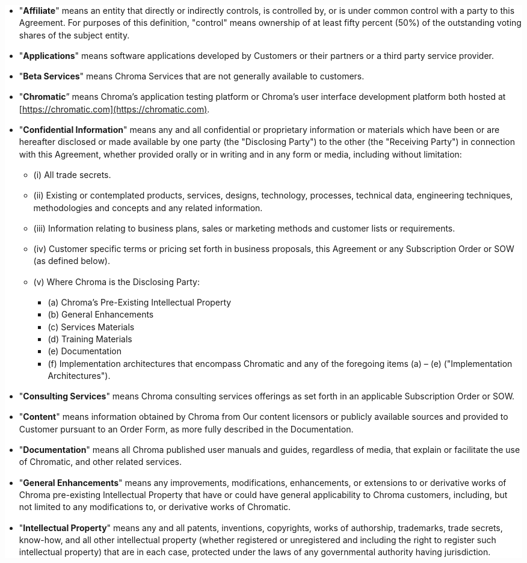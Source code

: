- "**Affiliate**" means an entity that directly or indirectly controls, is controlled by, or is under common control with a party to this Agreement. For purposes of this definition, "control" means ownership of at least fifty percent (50%) of the outstanding voting shares of the subject entity.

- "**Applications**" means software applications developed by Customers or their partners or a third party service provider.

- "**Beta Services**" means Chroma Services that are not generally available to customers.

- "**Chromatic**” means Chroma’s application testing platform or Chroma’s user interface development platform both hosted at [https://chromatic.com](https://chromatic.com).

- "**Confidential Information**" means any and all confidential or proprietary information or materials which have been or are hereafter disclosed or made available by one party (the "Disclosing Party") to the other (the "Receiving Party") in connection with this Agreement, whether provided orally or in writing and in any form or media, including without limitation:

  - (i) All trade secrets.

  - (ii) Existing or contemplated products, services, designs, technology, processes, technical data, engineering techniques, methodologies and concepts and any related information.

  - (iii) Information relating to business plans, sales or marketing methods and customer lists or requirements.

  - (iv) Customer specific terms or pricing set forth in business proposals, this Agreement or any Subscription Order or SOW (as defined below).
  - (v) Where Chroma is the Disclosing Party:
    - (a) Chroma’s Pre-Existing Intellectual Property
    - (b) General Enhancements
    - (c) Services Materials
    - (d) Training Materials
    - (e) Documentation
    - (f) Implementation architectures that encompass Chromatic and any of the foregoing items (a) – (e) ("Implementation Architectures").

- "**Consulting Services**" means Chroma consulting services offerings as set forth in an applicable Subscription Order or SOW.

- "**Content**" means information obtained by Chroma from Our content licensors or publicly available sources and provided to Customer pursuant to an Order Form, as more fully described in the Documentation.

- "**Documentation**" means all Chroma published user manuals and guides, regardless of media, that explain or facilitate the use of Chromatic, and other related services.

- "**General Enhancements**" means any improvements, modifications, enhancements, or extensions to or derivative works of Chroma pre-existing Intellectual Property that have or could have general applicability to Chroma customers, including, but not limited to any modifications to, or derivative works of Chromatic.

- "**Intellectual Property**" means any and all patents, inventions, copyrights, works of authorship, trademarks, trade secrets, know-how, and
  all other intellectual property (whether registered or unregistered and including the right to register such intellectual property) that are in each case, protected under the laws of any governmental authority having jurisdiction.
